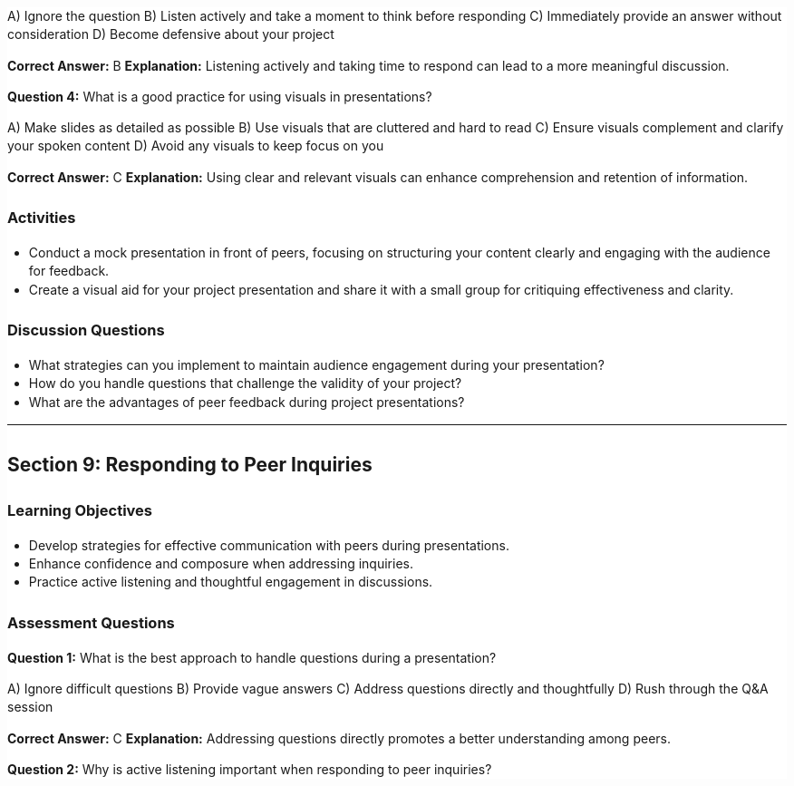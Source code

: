   A) Ignore the question
  B) Listen actively and take a moment to think before responding
  C) Immediately provide an answer without consideration
  D) Become defensive about your project

**Correct Answer:** B
**Explanation:** Listening actively and taking time to respond can lead to a more meaningful discussion.

**Question 4:** What is a good practice for using visuals in presentations?

  A) Make slides as detailed as possible
  B) Use visuals that are cluttered and hard to read
  C) Ensure visuals complement and clarify your spoken content
  D) Avoid any visuals to keep focus on you

**Correct Answer:** C
**Explanation:** Using clear and relevant visuals can enhance comprehension and retention of information.

### Activities
- Conduct a mock presentation in front of peers, focusing on structuring your content clearly and engaging with the audience for feedback.
- Create a visual aid for your project presentation and share it with a small group for critiquing effectiveness and clarity.

### Discussion Questions
- What strategies can you implement to maintain audience engagement during your presentation?
- How do you handle questions that challenge the validity of your project?
- What are the advantages of peer feedback during project presentations?

---

## Section 9: Responding to Peer Inquiries

### Learning Objectives
- Develop strategies for effective communication with peers during presentations.
- Enhance confidence and composure when addressing inquiries.
- Practice active listening and thoughtful engagement in discussions.

### Assessment Questions

**Question 1:** What is the best approach to handle questions during a presentation?

  A) Ignore difficult questions
  B) Provide vague answers
  C) Address questions directly and thoughtfully
  D) Rush through the Q&A session

**Correct Answer:** C
**Explanation:** Addressing questions directly promotes a better understanding among peers.

**Question 2:** Why is active listening important when responding to peer inquiries?
